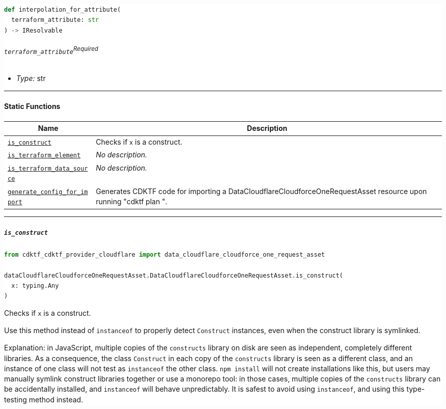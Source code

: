 ```python
def interpolation_for_attribute(
  terraform_attribute: str
) -> IResolvable
```

###### `terraform_attribute`<sup>Required</sup> <a name="terraform_attribute" id="@cdktf/provider-cloudflare.dataCloudflareCloudforceOneRequestAsset.DataCloudflareCloudforceOneRequestAsset.interpolationForAttribute.parameter.terraformAttribute"></a>

- *Type:* str

---

#### Static Functions <a name="Static Functions" id="Static Functions"></a>

| **Name** | **Description** |
| --- | --- |
| <code><a href="#@cdktf/provider-cloudflare.dataCloudflareCloudforceOneRequestAsset.DataCloudflareCloudforceOneRequestAsset.isConstruct">is_construct</a></code> | Checks if `x` is a construct. |
| <code><a href="#@cdktf/provider-cloudflare.dataCloudflareCloudforceOneRequestAsset.DataCloudflareCloudforceOneRequestAsset.isTerraformElement">is_terraform_element</a></code> | *No description.* |
| <code><a href="#@cdktf/provider-cloudflare.dataCloudflareCloudforceOneRequestAsset.DataCloudflareCloudforceOneRequestAsset.isTerraformDataSource">is_terraform_data_source</a></code> | *No description.* |
| <code><a href="#@cdktf/provider-cloudflare.dataCloudflareCloudforceOneRequestAsset.DataCloudflareCloudforceOneRequestAsset.generateConfigForImport">generate_config_for_import</a></code> | Generates CDKTF code for importing a DataCloudflareCloudforceOneRequestAsset resource upon running "cdktf plan <stack-name>". |

---

##### `is_construct` <a name="is_construct" id="@cdktf/provider-cloudflare.dataCloudflareCloudforceOneRequestAsset.DataCloudflareCloudforceOneRequestAsset.isConstruct"></a>

```python
from cdktf_cdktf_provider_cloudflare import data_cloudflare_cloudforce_one_request_asset

dataCloudflareCloudforceOneRequestAsset.DataCloudflareCloudforceOneRequestAsset.is_construct(
  x: typing.Any
)
```

Checks if `x` is a construct.

Use this method instead of `instanceof` to properly detect `Construct`
instances, even when the construct library is symlinked.

Explanation: in JavaScript, multiple copies of the `constructs` library on
disk are seen as independent, completely different libraries. As a
consequence, the class `Construct` in each copy of the `constructs` library
is seen as a different class, and an instance of one class will not test as
`instanceof` the other class. `npm install` will not create installations
like this, but users may manually symlink construct libraries together or
use a monorepo tool: in those cases, multiple copies of the `constructs`
library can be accidentally installed, and `instanceof` will behave
unpredictably. It is safest to avoid using `instanceof`, and using
this type-testing method instead.
